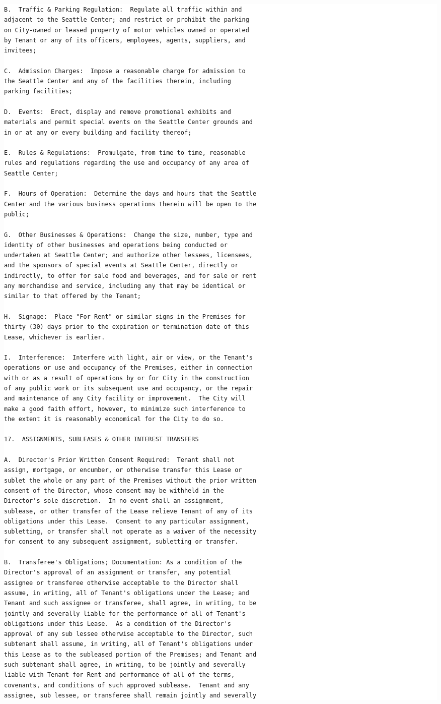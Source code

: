     B.  Traffic & Parking Regulation:  Regulate all traffic within and  
    adjacent to the Seattle Center; and restrict or prohibit the parking  
    on City-owned or leased property of motor vehicles owned or operated  
    by Tenant or any of its officers, employees, agents, suppliers, and  
    invitees;  
  
    C.  Admission Charges:  Impose a reasonable charge for admission to  
    the Seattle Center and any of the facilities therein, including  
    parking facilities;  
  
    D.  Events:  Erect, display and remove promotional exhibits and  
    materials and permit special events on the Seattle Center grounds and  
    in or at any or every building and facility thereof;  
  
    E.  Rules & Regulations:  Promulgate, from time to time, reasonable  
    rules and regulations regarding the use and occupancy of any area of  
    Seattle Center;  
  
    F.  Hours of Operation:  Determine the days and hours that the Seattle  
    Center and the various business operations therein will be open to the  
    public;  
  
    G.  Other Businesses & Operations:  Change the size, number, type and  
    identity of other businesses and operations being conducted or  
    undertaken at Seattle Center; and authorize other lessees, licensees,  
    and the sponsors of special events at Seattle Center, directly or  
    indirectly, to offer for sale food and beverages, and for sale or rent  
    any merchandise and service, including any that may be identical or  
    similar to that offered by the Tenant;  
  
    H.  Signage:  Place "For Rent" or similar signs in the Premises for  
    thirty (30) days prior to the expiration or termination date of this  
    Lease, whichever is earlier.  
  
    I.  Interference:  Interfere with light, air or view, or the Tenant's  
    operations or use and occupancy of the Premises, either in connection  
    with or as a result of operations by or for City in the construction  
    of any public work or its subsequent use and occupancy, or the repair  
    and maintenance of any City facility or improvement.  The City will  
    make a good faith effort, however, to minimize such interference to  
    the extent it is reasonably economical for the City to do so.  
  
    17.  ASSIGNMENTS, SUBLEASES & OTHER INTEREST TRANSFERS  
  
    A.  Director's Prior Written Consent Required:  Tenant shall not  
    assign, mortgage, or encumber, or otherwise transfer this Lease or  
    sublet the whole or any part of the Premises without the prior written  
    consent of the Director, whose consent may be withheld in the  
    Director's sole discretion.  In no event shall an assignment,  
    sublease, or other transfer of the Lease relieve Tenant of any of its  
    obligations under this Lease.  Consent to any particular assignment,  
    subletting, or transfer shall not operate as a waiver of the necessity  
    for consent to any subsequent assignment, subletting or transfer.  
  
    B.  Transferee's Obligations; Documentation: As a condition of the  
    Director's approval of an assignment or transfer, any potential  
    assignee or transferee otherwise acceptable to the Director shall  
    assume, in writing, all of Tenant's obligations under the Lease; and  
    Tenant and such assignee or transferee, shall agree, in writing, to be  
    jointly and severally liable for the performance of all of Tenant's  
    obligations under this Lease.  As a condition of the Director's  
    approval of any sub lessee otherwise acceptable to the Director, such  
    subtenant shall assume, in writing, all of Tenant's obligations under  
    this Lease as to the subleased portion of the Premises; and Tenant and  
    such subtenant shall agree, in writing, to be jointly and severally  
    liable with Tenant for Rent and performance of all of the terms,  
    covenants, and conditions of such approved sublease.  Tenant and any  
    assignee, sub lessee, or transferee shall remain jointly and severally  